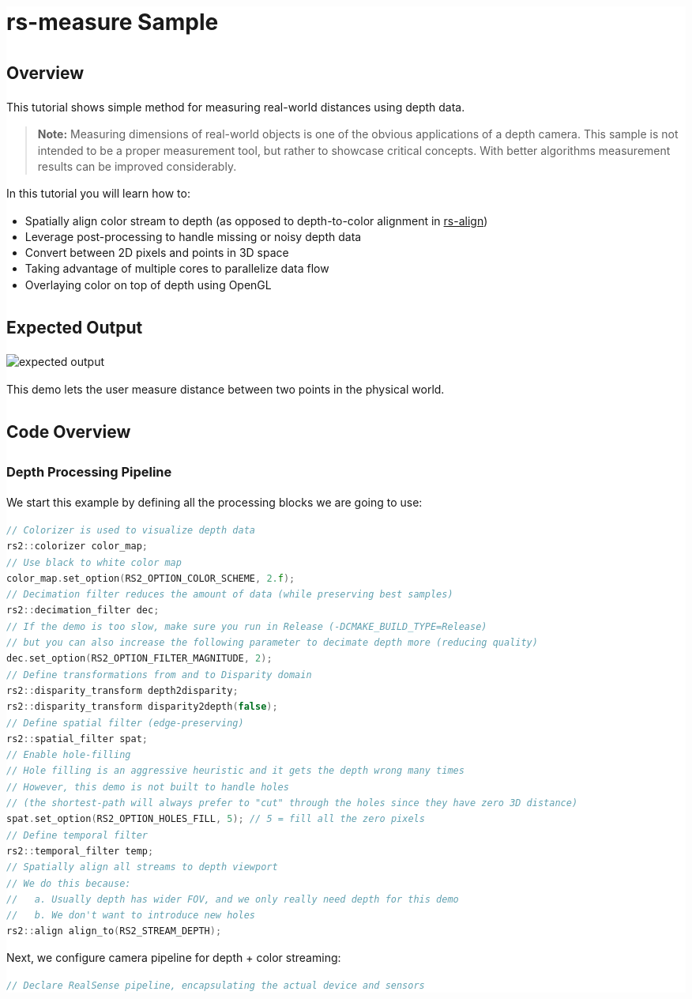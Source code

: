 # rs-measure Sample

## Overview

This tutorial shows simple method for measuring real-world distances using depth data.
> **Note:** Measuring dimensions of real-world objects is one of the obvious applications of a depth camera. This sample is not intended to be a proper measurement tool, but rather to showcase critical concepts.
> With better algorithms measurement results can be improved considerably.

In this tutorial you will learn how to:

* Spatially align color stream to depth (as opposed to depth-to-color alignment in [rs-align](../align))
* Leverage post-processing to handle missing or noisy depth data
* Convert between 2D pixels and points in 3D space
* Taking advantage of multiple cores to parallelize data flow
* Overlaying color on top of depth using OpenGL


## Expected Output
![expected output](https://raw.githubusercontent.com/wiki/dorodnic/librealsense/expected.png)

This demo lets the user measure distance between two points in the physical world.

## Code Overview

### Depth Processing Pipeline

We start this example by defining all the processing blocks we are going to use:

```cpp
// Colorizer is used to visualize depth data
rs2::colorizer color_map;
// Use black to white color map
color_map.set_option(RS2_OPTION_COLOR_SCHEME, 2.f);
// Decimation filter reduces the amount of data (while preserving best samples)
rs2::decimation_filter dec;
// If the demo is too slow, make sure you run in Release (-DCMAKE_BUILD_TYPE=Release)
// but you can also increase the following parameter to decimate depth more (reducing quality)
dec.set_option(RS2_OPTION_FILTER_MAGNITUDE, 2);
// Define transformations from and to Disparity domain
rs2::disparity_transform depth2disparity;
rs2::disparity_transform disparity2depth(false);
// Define spatial filter (edge-preserving)
rs2::spatial_filter spat;
// Enable hole-filling
// Hole filling is an aggressive heuristic and it gets the depth wrong many times
// However, this demo is not built to handle holes
// (the shortest-path will always prefer to "cut" through the holes since they have zero 3D distance)
spat.set_option(RS2_OPTION_HOLES_FILL, 5); // 5 = fill all the zero pixels
// Define temporal filter
rs2::temporal_filter temp;
// Spatially align all streams to depth viewport
// We do this because:
//   a. Usually depth has wider FOV, and we only really need depth for this demo
//   b. We don't want to introduce new holes
rs2::align align_to(RS2_STREAM_DEPTH);
```
Next, we configure camera pipeline for depth + color streaming:
```cpp
// Declare RealSense pipeline, encapsulating the actual device and sensors
```
